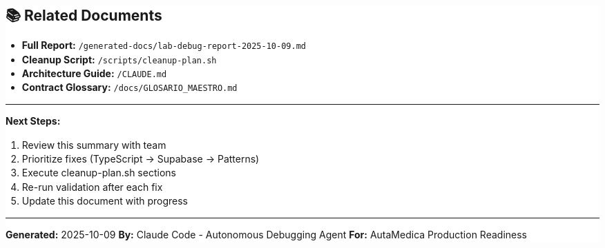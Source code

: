 
## 📚 Related Documents

- **Full Report:** `/generated-docs/lab-debug-report-2025-10-09.md`
- **Cleanup Script:** `/scripts/cleanup-plan.sh`
- **Architecture Guide:** `/CLAUDE.md`
- **Contract Glossary:** `/docs/GLOSARIO_MAESTRO.md`

---

**Next Steps:**
1. Review this summary with team
2. Prioritize fixes (TypeScript → Supabase → Patterns)
3. Execute cleanup-plan.sh sections
4. Re-run validation after each fix
5. Update this document with progress

---

**Generated:** 2025-10-09
**By:** Claude Code - Autonomous Debugging Agent
**For:** AutaMedica Production Readiness
